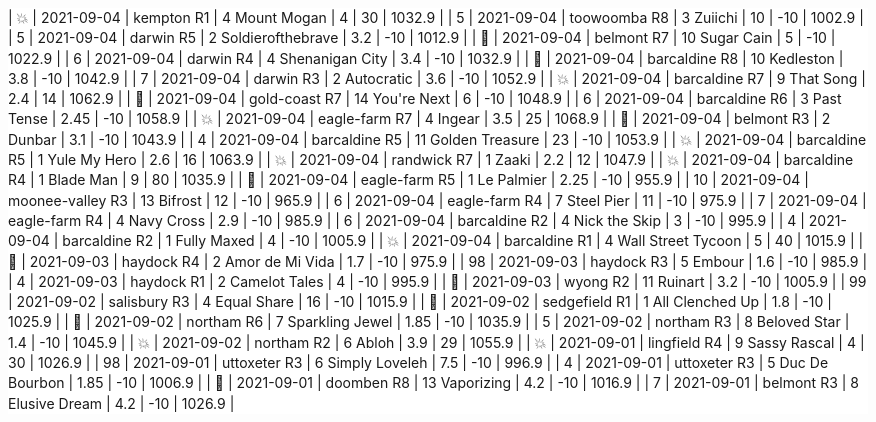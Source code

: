 | :boom:            | 2021-09-04 | kempton R1             | 4 Mount Mogan        |   4    |     30   |   1032.9 |
| 5                 | 2021-09-04 | toowoomba R8           | 3 Zuiichi            |  10    |    -10   |   1002.9 |
| 5                 | 2021-09-04 | darwin R5              | 2 Soldierofthebrave  |   3.2  |    -10   |   1012.9 |
| :3rd_place_medal: | 2021-09-04 | belmont R7             | 10 Sugar Cain        |   5    |    -10   |   1022.9 |
| 6                 | 2021-09-04 | darwin R4              | 4 Shenanigan City    |   3.4  |    -10   |   1032.9 |
| :3rd_place_medal: | 2021-09-04 | barcaldine R8          | 10 Kedleston         |   3.8  |    -10   |   1042.9 |
| 7                 | 2021-09-04 | darwin R3              | 2 Autocratic         |   3.6  |    -10   |   1052.9 |
| :boom:            | 2021-09-04 | barcaldine R7          | 9 That Song          |   2.4  |     14   |   1062.9 |
| :2nd_place_medal: | 2021-09-04 | gold-coast R7          | 14 You're Next       |   6    |    -10   |   1048.9 |
| 6                 | 2021-09-04 | barcaldine R6          | 3 Past Tense         |   2.45 |    -10   |   1058.9 |
| :boom:            | 2021-09-04 | eagle-farm R7          | 4 Ingear             |   3.5  |     25   |   1068.9 |
| :2nd_place_medal: | 2021-09-04 | belmont R3             | 2 Dunbar             |   3.1  |    -10   |   1043.9 |
| 4                 | 2021-09-04 | barcaldine R5          | 11 Golden Treasure   |  23    |    -10   |   1053.9 |
| :boom:            | 2021-09-04 | barcaldine R5          | 1 Yule My Hero       |   2.6  |     16   |   1063.9 |
| :boom:            | 2021-09-04 | randwick R7            | 1 Zaaki              |   2.2  |     12   |   1047.9 |
| :boom:            | 2021-09-04 | barcaldine R4          | 1 Blade Man          |   9    |     80   |   1035.9 |
| :2nd_place_medal: | 2021-09-04 | eagle-farm R5          | 1 Le Palmier         |   2.25 |    -10   |    955.9 |
| 10                | 2021-09-04 | moonee-valley R3       | 13 Bifrost           |  12    |    -10   |    965.9 |
| 6                 | 2021-09-04 | eagle-farm R4          | 7 Steel Pier         |  11    |    -10   |    975.9 |
| 7                 | 2021-09-04 | eagle-farm R4          | 4 Navy Cross         |   2.9  |    -10   |    985.9 |
| 6                 | 2021-09-04 | barcaldine R2          | 4 Nick the Skip      |   3    |    -10   |    995.9 |
| 4                 | 2021-09-04 | barcaldine R2          | 1 Fully Maxed        |   4    |    -10   |   1005.9 |
| :boom:            | 2021-09-04 | barcaldine R1          | 4 Wall Street Tycoon |   5    |     40   |   1015.9 |
| :3rd_place_medal: | 2021-09-03 | haydock R4             | 2 Amor de Mi Vida    |   1.7  |    -10   |    975.9 |
| 98                | 2021-09-03 | haydock R3             | 5 Embour             |   1.6  |    -10   |    985.9 |
| 4                 | 2021-09-03 | haydock R1             | 2 Camelot Tales      |   4    |    -10   |    995.9 |
| :3rd_place_medal: | 2021-09-03 | wyong R2               | 11 Ruinart           |   3.2  |    -10   |   1005.9 |
| 99                | 2021-09-02 | salisbury R3           | 4 Equal Share        |  16    |    -10   |   1015.9 |
| :3rd_place_medal: | 2021-09-02 | sedgefield R1          | 1 All Clenched Up    |   1.8  |    -10   |   1025.9 |
| :3rd_place_medal: | 2021-09-02 | northam R6             | 7 Sparkling Jewel    |   1.85 |    -10   |   1035.9 |
| 5                 | 2021-09-02 | northam R3             | 8 Beloved Star       |   1.4  |    -10   |   1045.9 |
| :boom:            | 2021-09-02 | northam R2             | 6 Abloh              |   3.9  |     29   |   1055.9 |
| :boom:            | 2021-09-01 | lingfield R4           | 9 Sassy Rascal       |   4    |     30   |   1026.9 |
| 98                | 2021-09-01 | uttoxeter R3           | 6 Simply Loveleh     |   7.5  |    -10   |    996.9 |
| 4                 | 2021-09-01 | uttoxeter R3           | 5 Duc De Bourbon     |   1.85 |    -10   |   1006.9 |
| :3rd_place_medal: | 2021-09-01 | doomben R8             | 13 Vaporizing        |   4.2  |    -10   |   1016.9 |
| 7                 | 2021-09-01 | belmont R3             | 8 Elusive Dream      |   4.2  |    -10   |   1026.9 |